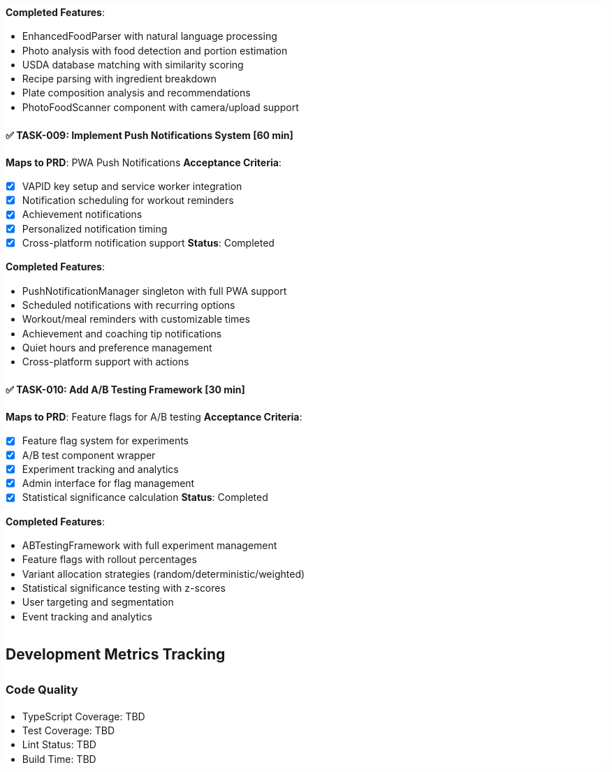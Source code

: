 **Completed Features**:
- EnhancedFoodParser with natural language processing
- Photo analysis with food detection and portion estimation
- USDA database matching with similarity scoring
- Recipe parsing with ingredient breakdown
- Plate composition analysis and recommendations
- PhotoFoodScanner component with camera/upload support

#### ✅ TASK-009: Implement Push Notifications System [60 min]
**Maps to PRD**: PWA Push Notifications
**Acceptance Criteria**:
- [x] VAPID key setup and service worker integration
- [x] Notification scheduling for workout reminders
- [x] Achievement notifications
- [x] Personalized notification timing
- [x] Cross-platform notification support
**Status**: Completed

**Completed Features**:
- PushNotificationManager singleton with full PWA support
- Scheduled notifications with recurring options
- Workout/meal reminders with customizable times
- Achievement and coaching tip notifications
- Quiet hours and preference management
- Cross-platform support with actions

#### ✅ TASK-010: Add A/B Testing Framework [30 min]
**Maps to PRD**: Feature flags for A/B testing
**Acceptance Criteria**:
- [x] Feature flag system for experiments
- [x] A/B test component wrapper
- [x] Experiment tracking and analytics
- [x] Admin interface for flag management
- [x] Statistical significance calculation
**Status**: Completed

**Completed Features**:
- ABTestingFramework with full experiment management
- Feature flags with rollout percentages
- Variant allocation strategies (random/deterministic/weighted)
- Statistical significance testing with z-scores
- User targeting and segmentation
- Event tracking and analytics

## Development Metrics Tracking

### Code Quality
- TypeScript Coverage: TBD
- Test Coverage: TBD
- Lint Status: TBD
- Build Time: TBD
